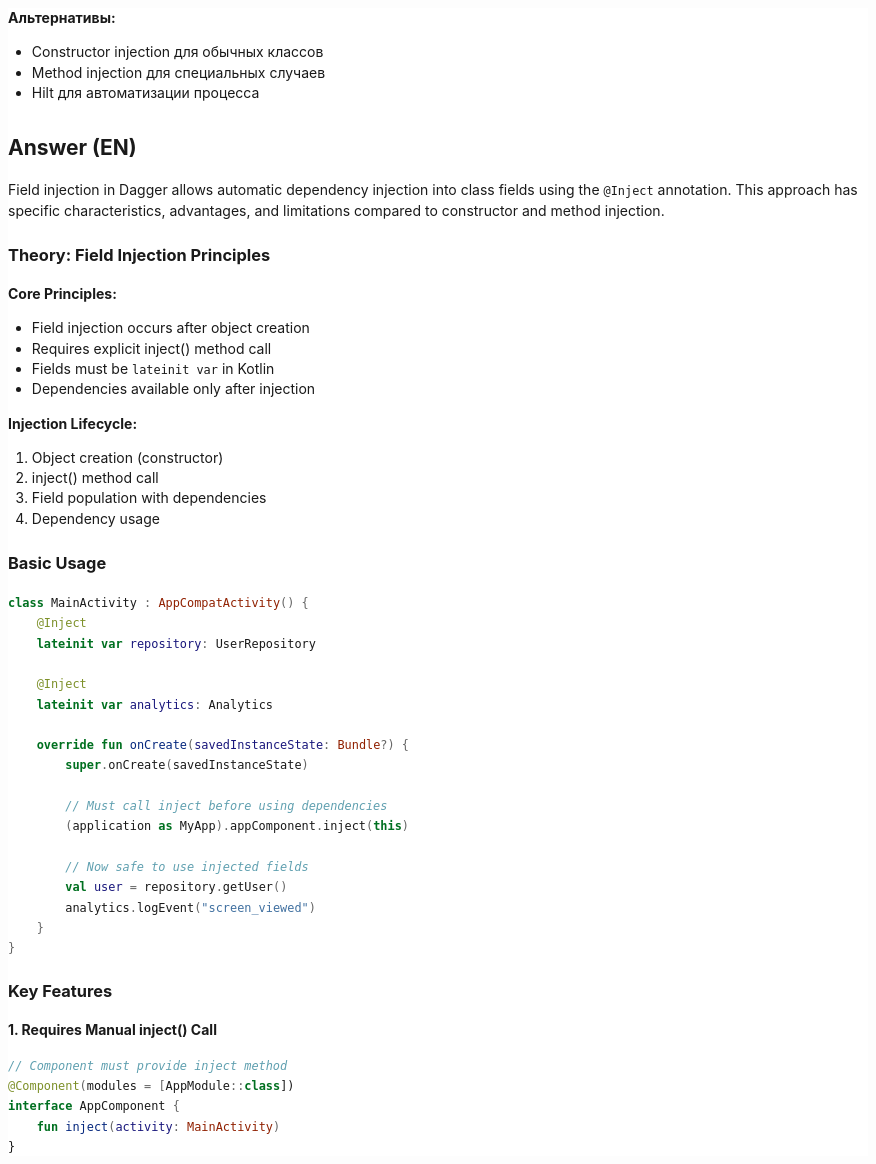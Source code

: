 **Альтернативы:**
- Constructor injection для обычных классов
- Method injection для специальных случаев
- Hilt для автоматизации процесса

## Answer (EN)

Field injection in Dagger allows automatic dependency injection into class fields using the `@Inject` annotation. This approach has specific characteristics, advantages, and limitations compared to constructor and method injection.

### Theory: Field Injection Principles

**Core Principles:**
- Field injection occurs after object creation
- Requires explicit inject() method call
- Fields must be `lateinit var` in Kotlin
- Dependencies available only after injection

**Injection Lifecycle:**
1. Object creation (constructor)
2. inject() method call
3. Field population with dependencies
4. Dependency usage

### Basic Usage

```kotlin
class MainActivity : AppCompatActivity() {
    @Inject
    lateinit var repository: UserRepository

    @Inject
    lateinit var analytics: Analytics

    override fun onCreate(savedInstanceState: Bundle?) {
        super.onCreate(savedInstanceState)

        // Must call inject before using dependencies
        (application as MyApp).appComponent.inject(this)

        // Now safe to use injected fields
        val user = repository.getUser()
        analytics.logEvent("screen_viewed")
    }
}
```

### Key Features

**1. Requires Manual inject() Call**
```kotlin
// Component must provide inject method
@Component(modules = [AppModule::class])
interface AppComponent {
    fun inject(activity: MainActivity)
}
```
